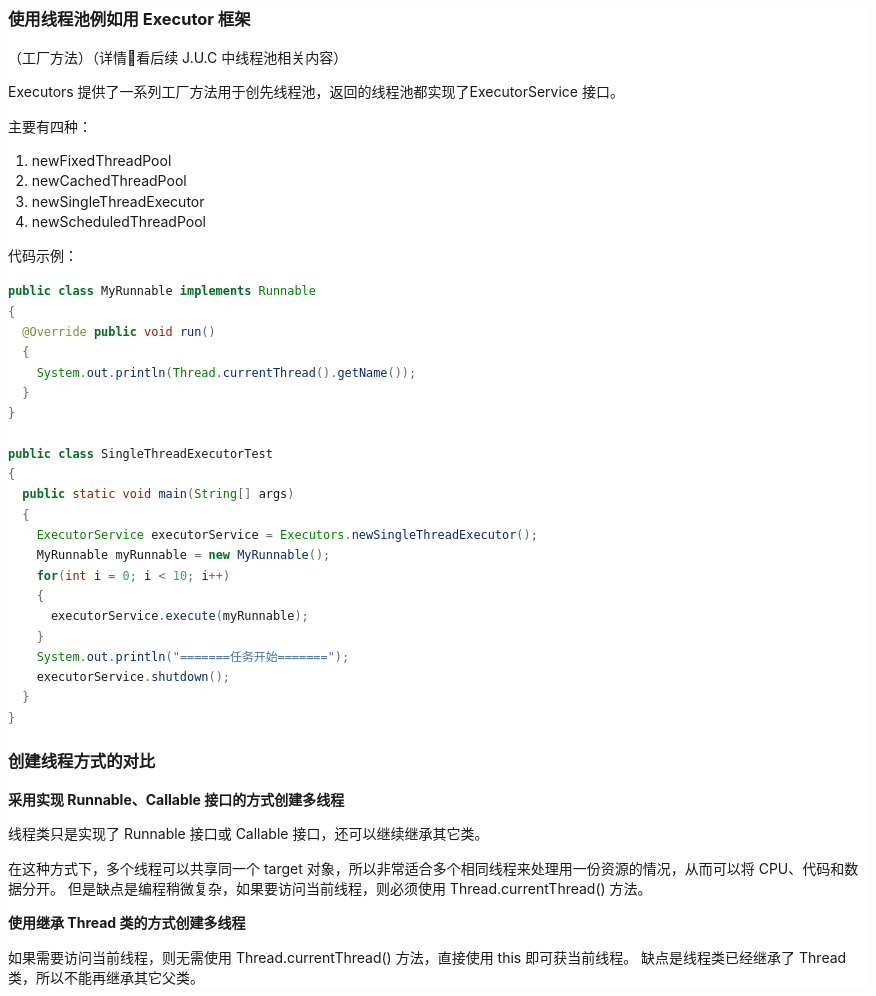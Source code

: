 

### 使用线程池例如用 Executor 框架 

（工厂方法）（详情🔎看后续 J.U.C 中线程池相关内容）

Executors 提供了一系列工厂方法用于创先线程池，返回的线程池都实现了ExecutorService 接口。

主要有四种：

1. newFixedThreadPool
2. newCachedThreadPool
3. newSingleThreadExecutor
4. newScheduledThreadPool

代码示例：

```java
public class MyRunnable implements Runnable
{ 
  @Override public void run() 
  { 
    System.out.println(Thread.currentThread().getName()); 
  }
}

public class SingleThreadExecutorTest 
{ 
  public static void main(String[] args) 
  { 
    ExecutorService executorService = Executors.newSingleThreadExecutor(); 
    MyRunnable myRunnable = new MyRunnable(); 
    for(int i = 0; i < 10; i++)
    { 
      executorService.execute(myRunnable); 
    } 
    System.out.println("=======任务开始======="); 
    executorService.shutdown(); 
  }
}
```



### 创建线程方式的对比 

**采用实现 Runnable、Callable 接口的方式创建多线程** 

线程类只是实现了 Runnable 接口或 Callable 接口，还可以继续继承其它类。

在这种方式下，多个线程可以共享同一个 target 对象，所以非常适合多个相同线程来处理用一份资源的情况，从而可以将 CPU、代码和数据分开。
但是缺点是编程稍微复杂，如果要访问当前线程，则必须使用 Thread.currentThread() 方法。



**使用继承 Thread 类的方式创建多线程** 

如果需要访问当前线程，则无需使用 Thread.currentThread() 方法，直接使用 this 即可获当前线程。
缺点是线程类已经继承了 Thread 类，所以不能再继承其它父类。
